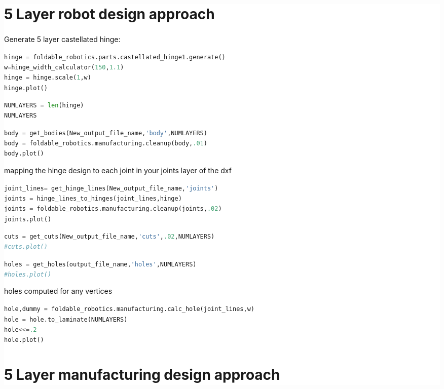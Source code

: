 # 5 Layer robot design approach

Generate 5 layer castellated hinge:


```python
hinge = foldable_robotics.parts.castellated_hinge1.generate()
w=hinge_width_calculator(150,1.1)
hinge = hinge.scale(1,w)
hinge.plot()
```


```python
NUMLAYERS = len(hinge)
NUMLAYERS
```


```python
body = get_bodies(New_output_file_name,'body',NUMLAYERS)
body = foldable_robotics.manufacturing.cleanup(body,.01)
body.plot()
```

mapping the hinge design to each joint in your joints layer of the dxf


```python
joint_lines= get_hinge_lines(New_output_file_name,'joints')
joints = hinge_lines_to_hinges(joint_lines,hinge)
joints = foldable_robotics.manufacturing.cleanup(joints,.02)
joints.plot()
```


```python
cuts = get_cuts(New_output_file_name,'cuts',.02,NUMLAYERS)
#cuts.plot()
```


```python
holes = get_holes(output_file_name,'holes',NUMLAYERS)
#holes.plot()
```

holes computed for any vertices


```python
hole,dummy = foldable_robotics.manufacturing.calc_hole(joint_lines,w)
hole = hole.to_laminate(NUMLAYERS)
hole<<=.2
hole.plot()
```

# 5 Layer manufacturing design approach
